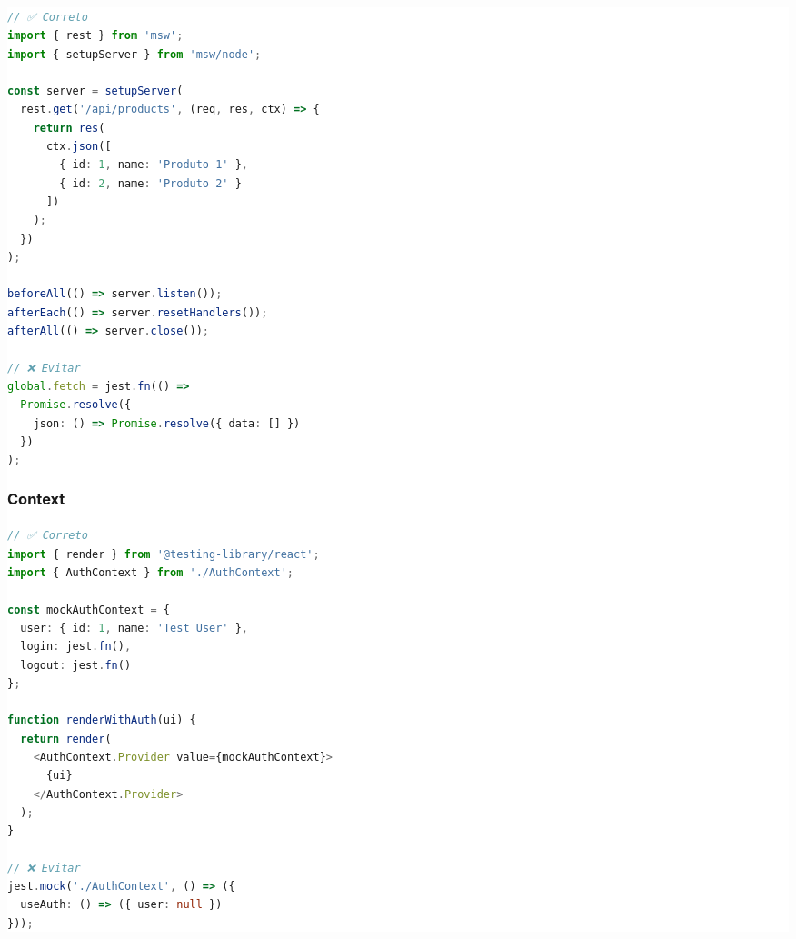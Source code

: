 ```typescript
// ✅ Correto
import { rest } from 'msw';
import { setupServer } from 'msw/node';

const server = setupServer(
  rest.get('/api/products', (req, res, ctx) => {
    return res(
      ctx.json([
        { id: 1, name: 'Produto 1' },
        { id: 2, name: 'Produto 2' }
      ])
    );
  })
);

beforeAll(() => server.listen());
afterEach(() => server.resetHandlers());
afterAll(() => server.close());

// ❌ Evitar
global.fetch = jest.fn(() =>
  Promise.resolve({
    json: () => Promise.resolve({ data: [] })
  })
);
```

### Context

```typescript
// ✅ Correto
import { render } from '@testing-library/react';
import { AuthContext } from './AuthContext';

const mockAuthContext = {
  user: { id: 1, name: 'Test User' },
  login: jest.fn(),
  logout: jest.fn()
};

function renderWithAuth(ui) {
  return render(
    <AuthContext.Provider value={mockAuthContext}>
      {ui}
    </AuthContext.Provider>
  );
}

// ❌ Evitar
jest.mock('./AuthContext', () => ({
  useAuth: () => ({ user: null })
}));
```
